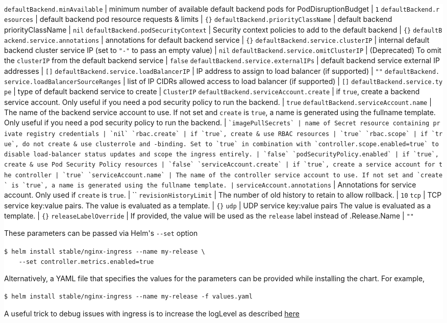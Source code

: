 `defaultBackend.minAvailable` | minimum number of available default backend pods for PodDisruptionBudget | `1`
`defaultBackend.resources` | default backend pod resource requests & limits | `{}`
`defaultBackend.priorityClassName` | default backend  priorityClassName | `nil`
`defaultBackend.podSecurityContext` | Security context policies to add to the default backend | `{}`
`defaultBackend.service.annotations` | annotations for default backend service | `{}`
`defaultBackend.service.clusterIP` | internal default backend cluster service IP (set to `"-"` to pass an empty value) | `nil`
`defaultBackend.service.omitClusterIP` | (Deprecated) To omit the `clusterIP` from the default backend service | `false`
`defaultBackend.service.externalIPs` | default backend service external IP addresses | `[]`
`defaultBackend.service.loadBalancerIP` | IP address to assign to load balancer (if supported) | `""`
`defaultBackend.service.loadBalancerSourceRanges` | list of IP CIDRs allowed access to load balancer (if supported) | `[]`
`defaultBackend.service.type` | type of default backend service to create | `ClusterIP`
`defaultBackend.serviceAccount.create` | if `true`, create a backend service account. Only useful if you need a pod security policy to run the backend. | `true`
`defaultBackend.serviceAccount.name` | The name of the backend service account to use. If not set and `create` is `true`, a name is generated using the fullname template. Only useful if you need a pod security policy to run the backend. | ``
`imagePullSecrets` | name of Secret resource containing private registry credentials | `nil`
`rbac.create` | if `true`, create & use RBAC resources | `true`
`rbac.scope` | if `true`, do not create & use clusterrole and -binding. Set to `true` in combination with `controller.scope.enabled=true` to disable load-balancer status updates and scope the ingress entirely. | `false`
`podSecurityPolicy.enabled` | if `true`, create & use Pod Security Policy resources | `false`
`serviceAccount.create` | if `true`, create a service account for the controller | `true`
`serviceAccount.name` | The name of the controller service account to use. If not set and `create` is `true`, a name is generated using the fullname template. | ``
`serviceAccount.annotations` | Annotations for service account. Only used if `create` is `true`. | ``
`revisionHistoryLimit` | The number of old history to retain to allow rollback. | `10`
`tcp` | TCP service key:value pairs. The value is evaluated as a template. | `{}`
`udp` | UDP service key:value pairs The value is evaluated as a template. | `{}`
`releaseLabelOverride` | If provided, the value will be used as the `release` label instead of .Release.Name | `""`

These parameters can be passed via Helm's `--set` option
```console
$ helm install stable/nginx-ingress --name my-release \
    --set controller.metrics.enabled=true
```

Alternatively, a YAML file that specifies the values for the parameters can be provided while installing the chart. For example,

```console
$ helm install stable/nginx-ingress --name my-release -f values.yaml
```

A useful trick to debug issues with ingress is to increase the logLevel
as described [here](https://github.com/kubernetes/ingress-nginx/blob/master/docs/troubleshooting.md#debug)
